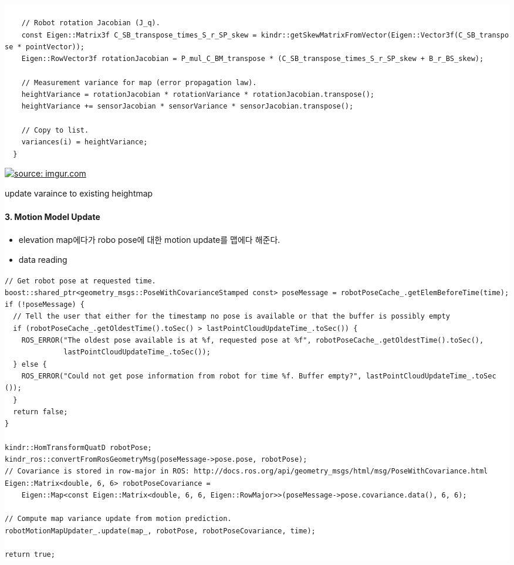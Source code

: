 ```

    // Robot rotation Jacobian (J_q).
    const Eigen::Matrix3f C_SB_transpose_times_S_r_SP_skew = kindr::getSkewMatrixFromVector(Eigen::Vector3f(C_SB_transpose * pointVector));
    Eigen::RowVector3f rotationJacobian = P_mul_C_BM_transpose * (C_SB_transpose_times_S_r_SP_skew + B_r_BS_skew);

    // Measurement variance for map (error propagation law).
    heightVariance = rotationJacobian * rotationVariance * rotationJacobian.transpose();
    heightVariance += sensorJacobian * sensorVariance * sensorJacobian.transpose();

    // Copy to list.
    variances(i) = heightVariance;
  }

```

<a href="https://postimg.cc/njKW00kF"><img src="https://i.postimg.cc/TwBX2s5D/Kakao-Talk-Image-2022-01-15-12-00-39.jpg" width="700px" title="source: imgur.com" /><a>

update varaince to existing heightmap

#### 3. Motion Model Update

- elevation map에다가 robo pose에 대한 motion update를 맵에다 해준다.

- data reading

```
// Get robot pose at requested time.
boost::shared_ptr<geometry_msgs::PoseWithCovarianceStamped const> poseMessage = robotPoseCache_.getElemBeforeTime(time);
if (!poseMessage) {
  // Tell the user that either for the timestamp no pose is available or that the buffer is possibly empty
  if (robotPoseCache_.getOldestTime().toSec() > lastPointCloudUpdateTime_.toSec()) {
    ROS_ERROR("The oldest pose available is at %f, requested pose at %f", robotPoseCache_.getOldestTime().toSec(),
              lastPointCloudUpdateTime_.toSec());
  } else {
    ROS_ERROR("Could not get pose information from robot for time %f. Buffer empty?", lastPointCloudUpdateTime_.toSec());
  }
  return false;
}

kindr::HomTransformQuatD robotPose;
kindr_ros::convertFromRosGeometryMsg(poseMessage->pose.pose, robotPose);
// Covariance is stored in row-major in ROS: http://docs.ros.org/api/geometry_msgs/html/msg/PoseWithCovariance.html
Eigen::Matrix<double, 6, 6> robotPoseCovariance =
    Eigen::Map<const Eigen::Matrix<double, 6, 6, Eigen::RowMajor>>(poseMessage->pose.covariance.data(), 6, 6);

// Compute map variance update from motion prediction.
robotMotionMapUpdater_.update(map_, robotPose, robotPoseCovariance, time);

return true;
```
